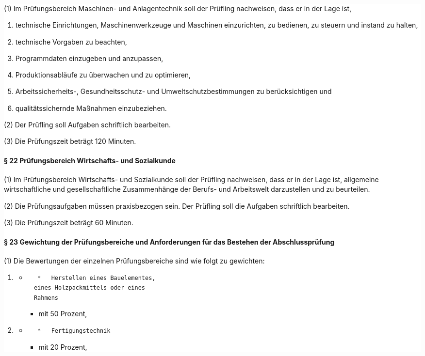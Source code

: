 (1) Im Prüfungsbereich Maschinen- und Anlagentechnik soll der Prüfling
nachweisen, dass er in der Lage ist,

1.  technische Einrichtungen, Maschinenwerkzeuge und Maschinen
    einzurichten, zu bedienen, zu steuern und instand zu halten,


2.  technische Vorgaben zu beachten,


3.  Programmdaten einzugeben und anzupassen,


4.  Produktionsabläufe zu überwachen und zu optimieren,


5.  Arbeitssicherheits-, Gesundheitsschutz- und Umweltschutzbestimmungen
    zu berücksichtigen und


6.  qualitätssichernde Maßnahmen einzubeziehen.




(2) Der Prüfling soll Aufgaben schriftlich bearbeiten.

(3) Die Prüfungszeit beträgt 120 Minuten.


#### § 22 Prüfungsbereich Wirtschafts- und Sozialkunde

(1) Im Prüfungsbereich Wirtschafts- und Sozialkunde soll der Prüfling
nachweisen, dass er in der Lage ist, allgemeine wirtschaftliche und
gesellschaftliche Zusammenhänge der Berufs- und Arbeitswelt
darzustellen und zu beurteilen.

(2) Die Prüfungsaufgaben müssen praxisbezogen sein. Der Prüfling soll
die Aufgaben schriftlich bearbeiten.

(3) Die Prüfungszeit beträgt 60 Minuten.


#### § 23 Gewichtung der Prüfungsbereiche und Anforderungen für das Bestehen der Abschlussprüfung

(1) Die Bewertungen der einzelnen Prüfungsbereiche sind wie folgt zu
gewichten:

1.
    *        *   Herstellen eines Bauelementes,
            eines Holzpackmittels oder eines
            Rahmens

        *   mit 50 Prozent,





2.
    *        *   Fertigungstechnik

        *   mit 20 Prozent,
